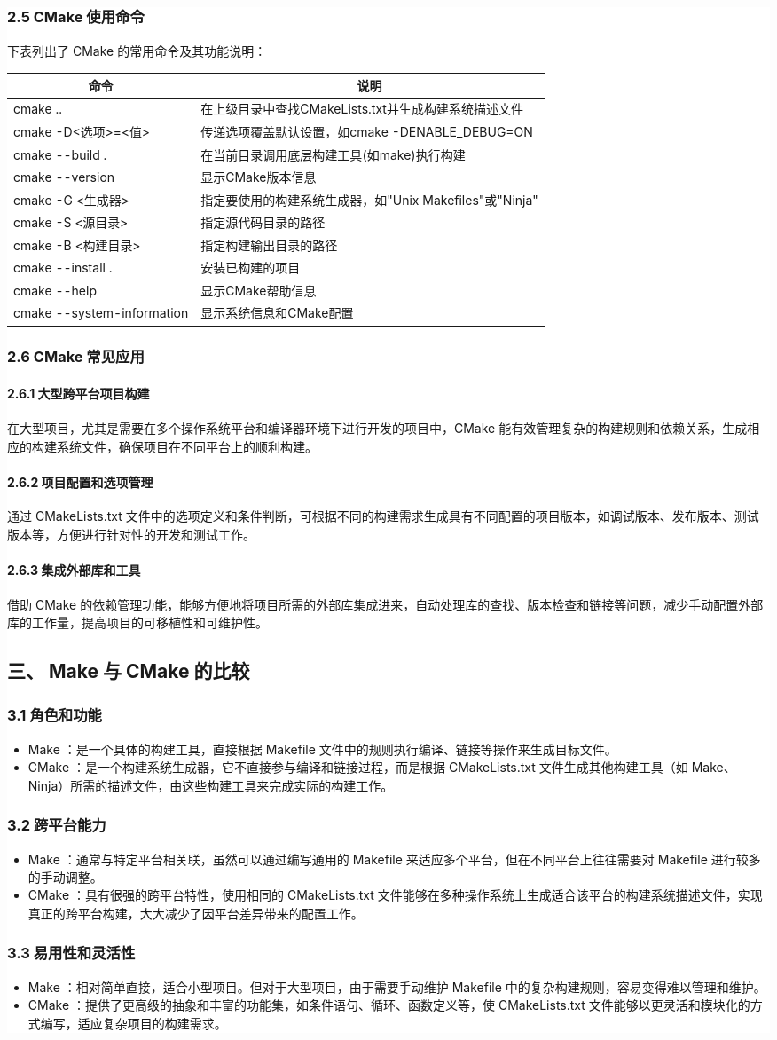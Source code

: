 

### 2.5 CMake 使用命令
下表列出了 CMake 的常用命令及其功能说明：

| 命令                       | 说明                                                    |
| -------------------------- | ------------------------------------------------------- |
| cmake ..                   | 在上级目录中查找CMakeLists.txt并生成构建系统描述文件    |
| cmake -D<选项>=<值>        | 传递选项覆盖默认设置，如cmake -DENABLE_DEBUG=ON         |
| cmake --build .            | 在当前目录调用底层构建工具(如make)执行构建              |
| cmake --version            | 显示CMake版本信息                                       |
| cmake -G <生成器>          | 指定要使用的构建系统生成器，如"Unix Makefiles"或"Ninja" |
| cmake -S <源目录>          | 指定源代码目录的路径                                    |
| cmake -B <构建目录>        | 指定构建输出目录的路径                                  |
| cmake --install .          | 安装已构建的项目                                        |
| cmake --help               | 显示CMake帮助信息                                       |
| cmake --system-information | 显示系统信息和CMake配置                                 |

### 2.6 CMake 常见应用
#### 2.6.1 大型跨平台项目构建

在大型项目，尤其是需要在多个操作系统平台和编译器环境下进行开发的项目中，CMake 能有效管理复杂的构建规则和依赖关系，生成相应的构建系统文件，确保项目在不同平台上的顺利构建。

#### 2.6.2 项目配置和选项管理

通过 CMakeLists.txt 文件中的选项定义和条件判断，可根据不同的构建需求生成具有不同配置的项目版本，如调试版本、发布版本、测试版本等，方便进行针对性的开发和测试工作。

#### 2.6.3 集成外部库和工具

借助 CMake 的依赖管理功能，能够方便地将项目所需的外部库集成进来，自动处理库的查找、版本检查和链接等问题，减少手动配置外部库的工作量，提高项目的可移植性和可维护性。

## 三、 Make 与 CMake 的比较
### 3.1 角色和功能
- Make ：是一个具体的构建工具，直接根据 Makefile 文件中的规则执行编译、链接等操作来生成目标文件。
- CMake ：是一个构建系统生成器，它不直接参与编译和链接过程，而是根据 CMakeLists.txt 文件生成其他构建工具（如 Make、Ninja）所需的描述文件，由这些构建工具来完成实际的构建工作。

### 3.2 跨平台能力
- Make ：通常与特定平台相关联，虽然可以通过编写通用的 Makefile 来适应多个平台，但在不同平台上往往需要对 Makefile 进行较多的手动调整。
- CMake ：具有很强的跨平台特性，使用相同的 CMakeLists.txt 文件能够在多种操作系统上生成适合该平台的构建系统描述文件，实现真正的跨平台构建，大大减少了因平台差异带来的配置工作。

### 3.3 易用性和灵活性
- Make ：相对简单直接，适合小型项目。但对于大型项目，由于需要手动维护 Makefile 中的复杂构建规则，容易变得难以管理和维护。
- CMake ：提供了更高级的抽象和丰富的功能集，如条件语句、循环、函数定义等，使 CMakeLists.txt 文件能够以更灵活和模块化的方式编写，适应复杂项目的构建需求。
